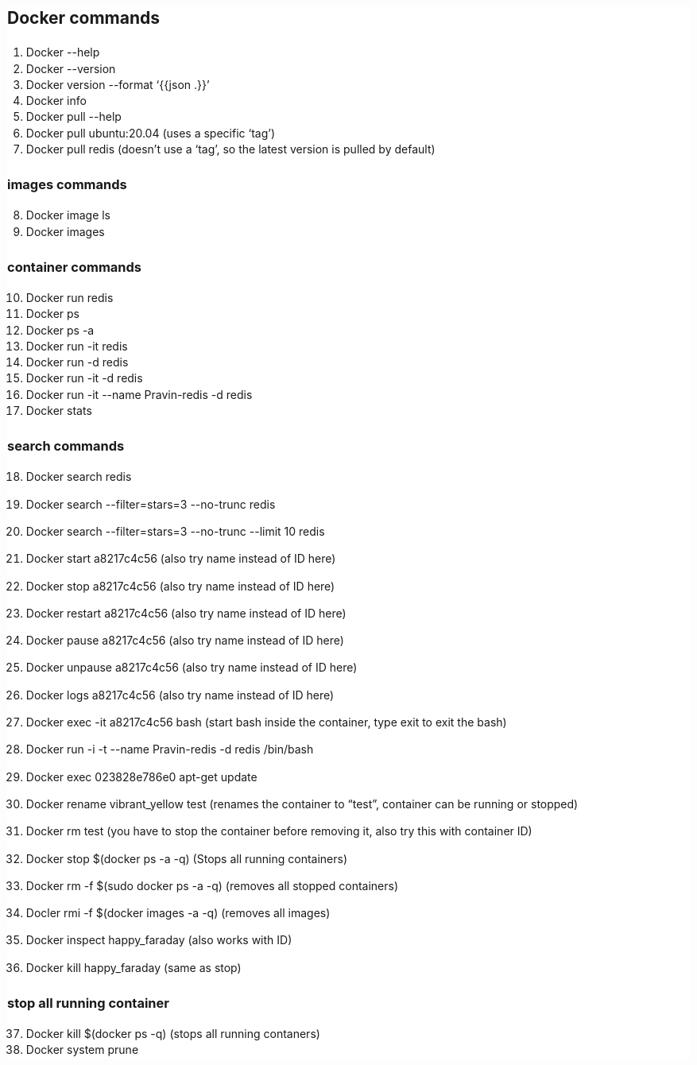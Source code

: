 ## Docker commands

1.	Docker --help
2.	Docker --version
3.	Docker version --format ‘{{json .}}’
4.	Docker info
5.	Docker pull --help
6.	Docker pull ubuntu:20.04 (uses a specific ‘tag’)
7.	Docker pull redis (doesn’t use a ‘tag’, so the latest version is pulled by default)
### images commands

8.	Docker image ls
9.	Docker images
### container commands

10.	Docker run redis
11.	Docker ps
12.	Docker ps -a
13.	Docker run -it redis
14.	Docker run -d redis
15.	Docker run -it -d redis
16.	Docker run -it --name Pravin-redis -d redis
17.	Docker stats
### search commands
18.	Docker search redis
19.	Docker search --filter=stars=3 --no-trunc redis
20.	Docker search --filter=stars=3 --no-trunc --limit 10 redis
21.	Docker start a8217c4c56 (also try name instead of ID here)
22.	Docker stop a8217c4c56 (also try name instead of ID here)
23.	Docker restart a8217c4c56 (also try name instead of ID here)
24.	Docker pause a8217c4c56 (also try name instead of ID here)
25.	Docker unpause a8217c4c56 (also try name instead of ID here)
26.	Docker logs a8217c4c56 (also try name instead of ID here)
27.	Docker exec -it a8217c4c56 bash (start bash inside the container, type exit to exit the bash)
28.	Docker run -i -t --name Pravin-redis -d redis /bin/bash
29.	Docker exec 023828e786e0 apt-get update
30.	Docker rename vibrant_yellow test (renames the container to “test”, container can be running or stopped)
31.	Docker rm test (you have to stop the container before removing it, also try this with container ID)

32.	Docker stop $(docker ps -a -q) (Stops all running containers)


33.	Docker rm -f $(sudo docker ps -a -q) (removes all stopped containers)
34.	Docler rmi -f $(docker images -a -q) (removes all images)

35.	Docker inspect happy_faraday (also works with ID)
36.	Docker kill happy_faraday (same as stop)

### stop all running container
37.	Docker kill $(docker ps -q) (stops all running contaners)
38.	Docker system prune 
